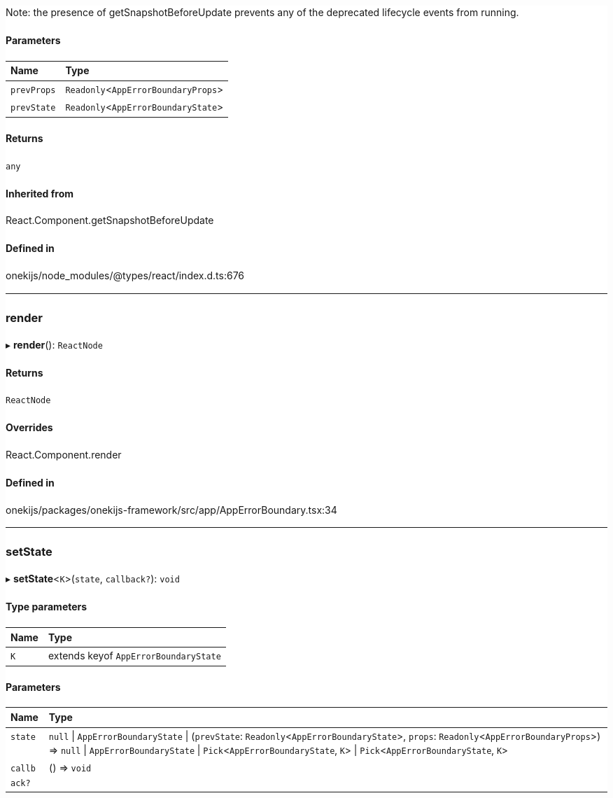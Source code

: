 Note: the presence of getSnapshotBeforeUpdate prevents any of the deprecated
lifecycle events from running.

#### Parameters

| Name | Type |
| :------ | :------ |
| `prevProps` | `Readonly`<`AppErrorBoundaryProps`\> |
| `prevState` | `Readonly`<`AppErrorBoundaryState`\> |

#### Returns

`any`

#### Inherited from

React.Component.getSnapshotBeforeUpdate

#### Defined in

onekijs/node_modules/@types/react/index.d.ts:676

___

### render

▸ **render**(): `ReactNode`

#### Returns

`ReactNode`

#### Overrides

React.Component.render

#### Defined in

onekijs/packages/onekijs-framework/src/app/AppErrorBoundary.tsx:34

___

### setState

▸ **setState**<`K`\>(`state`, `callback?`): `void`

#### Type parameters

| Name | Type |
| :------ | :------ |
| `K` | extends keyof `AppErrorBoundaryState` |

#### Parameters

| Name | Type |
| :------ | :------ |
| `state` | ``null`` \| `AppErrorBoundaryState` \| (`prevState`: `Readonly`<`AppErrorBoundaryState`\>, `props`: `Readonly`<`AppErrorBoundaryProps`\>) => ``null`` \| `AppErrorBoundaryState` \| `Pick`<`AppErrorBoundaryState`, `K`\> \| `Pick`<`AppErrorBoundaryState`, `K`\> |
| `callback?` | () => `void` |
